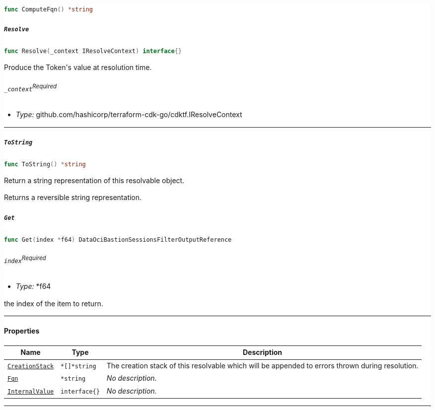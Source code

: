 ```go
func ComputeFqn() *string
```

##### `Resolve` <a name="Resolve" id="rhizo-co-terraform-provider-oci.dataOciBastionSessions.DataOciBastionSessionsFilterList.resolve"></a>

```go
func Resolve(_context IResolveContext) interface{}
```

Produce the Token's value at resolution time.

###### `_context`<sup>Required</sup> <a name="_context" id="rhizo-co-terraform-provider-oci.dataOciBastionSessions.DataOciBastionSessionsFilterList.resolve.parameter._context"></a>

- *Type:* github.com/hashicorp/terraform-cdk-go/cdktf.IResolveContext

---

##### `ToString` <a name="ToString" id="rhizo-co-terraform-provider-oci.dataOciBastionSessions.DataOciBastionSessionsFilterList.toString"></a>

```go
func ToString() *string
```

Return a string representation of this resolvable object.

Returns a reversible string representation.

##### `Get` <a name="Get" id="rhizo-co-terraform-provider-oci.dataOciBastionSessions.DataOciBastionSessionsFilterList.get"></a>

```go
func Get(index *f64) DataOciBastionSessionsFilterOutputReference
```

###### `index`<sup>Required</sup> <a name="index" id="rhizo-co-terraform-provider-oci.dataOciBastionSessions.DataOciBastionSessionsFilterList.get.parameter.index"></a>

- *Type:* *f64

the index of the item to return.

---


#### Properties <a name="Properties" id="Properties"></a>

| **Name** | **Type** | **Description** |
| --- | --- | --- |
| <code><a href="#rhizo-co-terraform-provider-oci.dataOciBastionSessions.DataOciBastionSessionsFilterList.property.creationStack">CreationStack</a></code> | <code>*[]*string</code> | The creation stack of this resolvable which will be appended to errors thrown during resolution. |
| <code><a href="#rhizo-co-terraform-provider-oci.dataOciBastionSessions.DataOciBastionSessionsFilterList.property.fqn">Fqn</a></code> | <code>*string</code> | *No description.* |
| <code><a href="#rhizo-co-terraform-provider-oci.dataOciBastionSessions.DataOciBastionSessionsFilterList.property.internalValue">InternalValue</a></code> | <code>interface{}</code> | *No description.* |

---